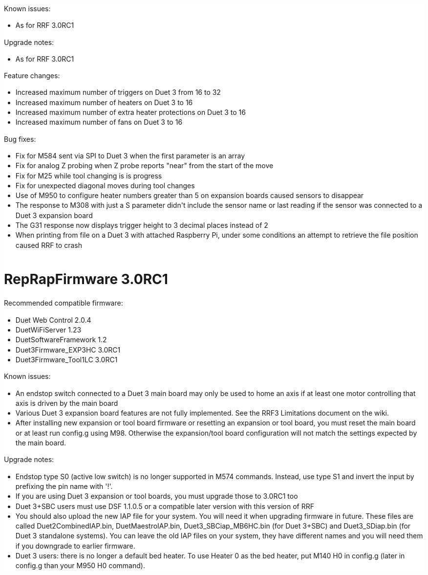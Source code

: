 Known issues:
- As for RRF 3.0RC1

Upgrade notes:
- As for RRF 3.0RC1

Feature changes:
- Increased maximum number of triggers on Duet 3 from 16 to 32
- Increased maximum number of heaters on Duet 3 to 16
- Increased maximum number of extra heater protections on Duet 3 to 16
- Increased maximum number of fans on Duet 3 to 16

Bug fixes:
- Fix for M584 sent via SPI to Duet 3 when the first parameter is an array
- Fix for analog Z probing when Z probe reports "near" from the start of the move
- Fix for M25 while tool changing is is progress
- Fix for unexpected diagonal moves during tool changes
- Use of M950 to configure heater numbers greater than 5 on expansion boards caused sensors to disappear
- The response to M308 with just a S parameter didn't include the sensor name or last reading if the sensor was connected to a Duet 3 expansion board
- The G31 response now displays trigger height to 3 decimal places instead of 2
- When printing from file on a Duet 3 with attached Raspberry Pi, under some conditions an attempt to retrieve the file position caused RRF to crash

RepRapFirmware 3.0RC1
=====================

Recommended compatible firmware:
- Duet Web Control 2.0.4
- DuetWiFiServer 1.23
- DuetSoftwareFramework 1.2
- Duet3Firmware_EXP3HC 3.0RC1
- Duet3Firmware_Tool1LC 3.0RC1

Known issues:
- An endstop switch connected to a Duet 3 main board may only be used to home an axis if at least one motor controlling that axis is driven by the main board
- Various Duet 3 expansion board features are not fully implemented. See the RRF3 Limitations document on the wiki.
- After installing new expansion or tool board firmware or resetting an expansion or tool board, you must reset the main board or at least run config.g using M98. Otherwise the expansion/tool board configuration will not match the settings expected by the main board.

Upgrade notes:
- Endstop type S0 (active low switch) is no longer supported in M574 commands. Instead, use type S1 and invert the input by prefixing the pin name with '!'.
- If you are using Duet 3 expansion or tool boards, you must upgrade those to 3.0RC1 too
- Duet 3+SBC users must use DSF 1.1.0.5 or a compatible later version with this version of RRF
- You should also upload the new IAP file for your system. You will need it when upgrading firmware in future. These files are called Duet2CombinedIAP.bin, DuetMaestroIAP.bin, Duet3_SBCiap_MB6HC.bin (for Duet 3+SBC) and Duet3_SDiap.bin (for Duet 3 standalone systems). You can leave the old IAP files on your system, they have different names and you will need them if you downgrade to earlier firmware.
- Duet 3 users: there is no longer a default bed heater. To use Heater 0 as the bed heater, put M140 H0 in config.g (later in config.g than your M950 H0 command).
